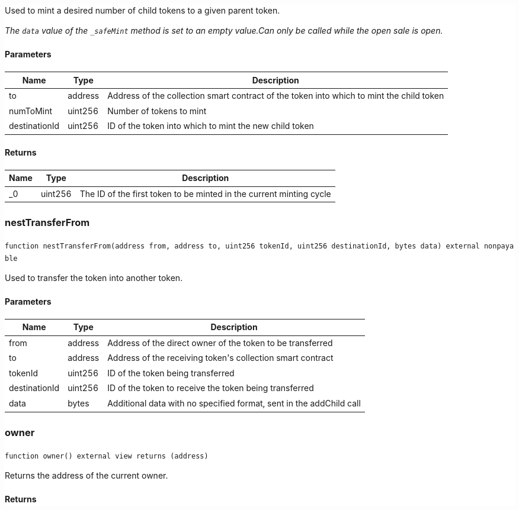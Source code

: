 Used to mint a desired number of child tokens to a given parent token.

*The `data` value of the `_safeMint` method is set to an empty value.Can only be called while the open sale is open.*

#### Parameters

| Name | Type | Description |
|---|---|---|
| to | address | Address of the collection smart contract of the token into which to mint the child token |
| numToMint | uint256 | Number of tokens to mint |
| destinationId | uint256 | ID of the token into which to mint the new child token |

#### Returns

| Name | Type | Description |
|---|---|---|
| _0 | uint256 | The ID of the first token to be minted in the current minting cycle |

### nestTransferFrom

```solidity
function nestTransferFrom(address from, address to, uint256 tokenId, uint256 destinationId, bytes data) external nonpayable
```

Used to transfer the token into another token.



#### Parameters

| Name | Type | Description |
|---|---|---|
| from | address | Address of the direct owner of the token to be transferred |
| to | address | Address of the receiving token&#39;s collection smart contract |
| tokenId | uint256 | ID of the token being transferred |
| destinationId | uint256 | ID of the token to receive the token being transferred |
| data | bytes | Additional data with no specified format, sent in the addChild call |

### owner

```solidity
function owner() external view returns (address)
```

Returns the address of the current owner.




#### Returns
